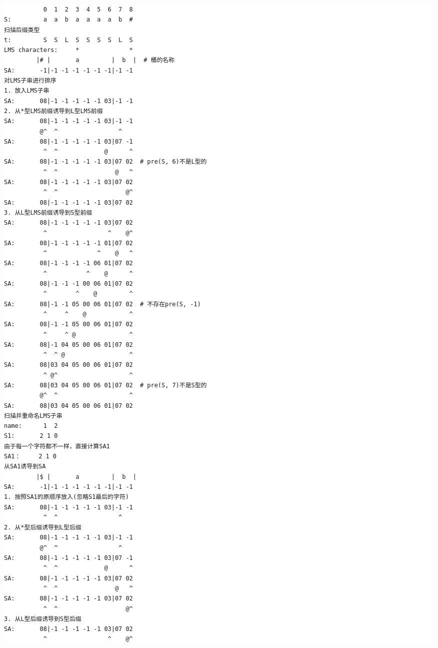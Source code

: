 ```
           0  1  2  3  4  5  6  7  8
S:         a  a  b  a  a  a  a  b  #
扫描后缀类型
t:         S  S  L  S  S  S  S  L  S
LMS characters:     *              *
         |# |       a         |  b  |  # 桶的名称
SA:       -1|-1 -1 -1 -1 -1 -1|-1 -1
对LMS子串进行排序
1. 放入LMS子串
SA:       08|-1 -1 -1 -1 -1 03|-1 -1
2. 从*型LMS前缀诱导到L型LMS前缀
SA:       08|-1 -1 -1 -1 -1 03|-1 -1
          @^  ^                 ^
SA:       08|-1 -1 -1 -1 -1 03|07 -1
           ^  ^             @      ^
SA:       08|-1 -1 -1 -1 -1 03|07 02  # pre(S, 6)不是L型的
           ^  ^                @   ^
SA:       08|-1 -1 -1 -1 -1 03|07 02
           ^  ^                   @^
SA:       08|-1 -1 -1 -1 -1 03|07 02
3. 从L型LMS前缀诱导到S型前缀
SA:       08|-1 -1 -1 -1 -1 03|07 02
           ^                 ^    @^
SA:       08|-1 -1 -1 -1 -1 01|07 02
           ^              ^    @   ^
SA:       08|-1 -1 -1 -1 06 01|07 02
           ^           ^    @      ^
SA:       08|-1 -1 -1 00 06 01|07 02
           ^        ^    @         ^
SA:       08|-1 -1 05 00 06 01|07 02  # 不存在pre(S, -1)
           ^     ^    @            ^
SA:       08|-1 -1 05 00 06 01|07 02
           ^     ^ @               ^
SA:       08|-1 04 05 00 06 01|07 02
           ^  ^ @                  ^
SA:       08|03 04 05 00 06 01|07 02
           ^ @^                    ^
SA:       08|03 04 05 00 06 01|07 02  # pre(S, 7)不是S型的
          @^  ^                    ^
SA:       08|03 04 05 00 06 01|07 02
扫描并重命名LMS子串
name:      1  2
S1:       2 1 0
由于每一个字符都不一样，直接计算SA1
SA1：     2 1 0
从SA1诱导到SA
         |$ |       a         |  b  |
SA:       -1|-1 -1 -1 -1 -1 -1|-1 -1
1. 按照SA1的原顺序放入(忽略S1最后的字符)
SA:       08|-1 -1 -1 -1 -1 03|-1 -1
           ^  ^                 ^
2. 从*型后缀诱导到L型后缀
SA:       08|-1 -1 -1 -1 -1 03|-1 -1
          @^  ^                 ^
SA:       08|-1 -1 -1 -1 -1 03|07 -1
           ^  ^             @      ^
SA:       08|-1 -1 -1 -1 -1 03|07 02
           ^  ^                @   ^
SA:       08|-1 -1 -1 -1 -1 03|07 02
           ^  ^                   @^
3. 从L型后缀诱导到S型后缀
SA:       08|-1 -1 -1 -1 -1 03|07 02
           ^                 ^    @^
```
